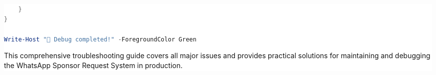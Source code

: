 ```powershell
    }
}

Write-Host "🎉 Debug completed!" -ForegroundColor Green
```

This comprehensive troubleshooting guide covers all major issues and provides practical solutions for maintaining and debugging the WhatsApp Sponsor Request System in production.